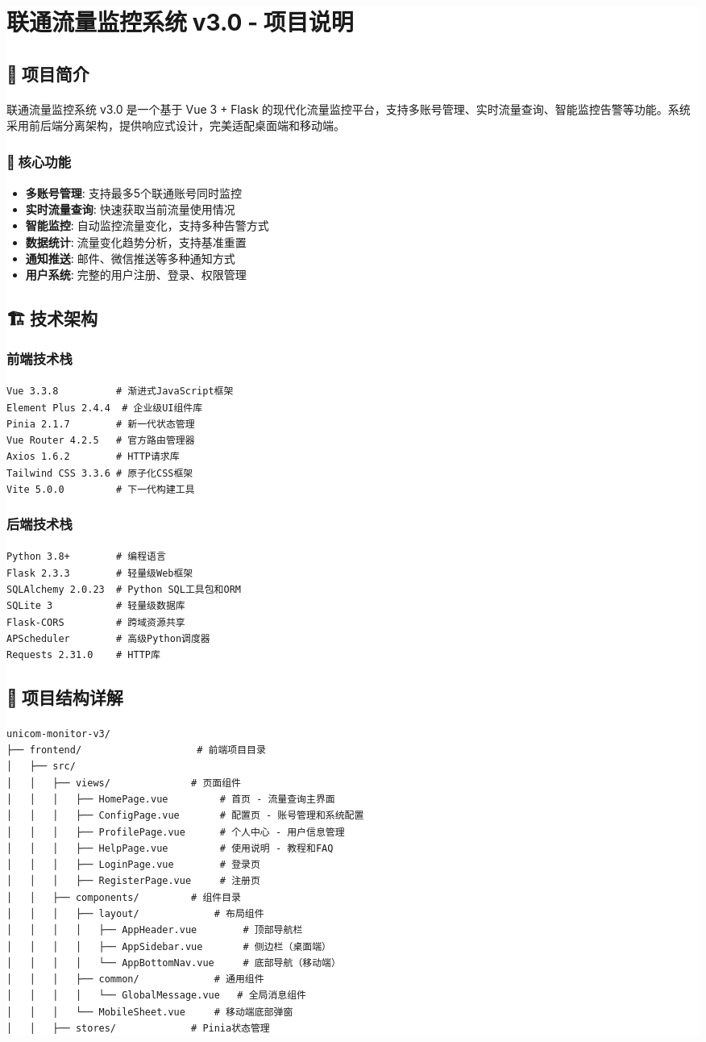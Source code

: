 # 联通流量监控系统 v3.0 - 项目说明

## 📖 项目简介

联通流量监控系统 v3.0 是一个基于 Vue 3 + Flask 的现代化流量监控平台，支持多账号管理、实时流量查询、智能监控告警等功能。系统采用前后端分离架构，提供响应式设计，完美适配桌面端和移动端。

### 🎯 核心功能
- **多账号管理**: 支持最多5个联通账号同时监控
- **实时流量查询**: 快速获取当前流量使用情况
- **智能监控**: 自动监控流量变化，支持多种告警方式
- **数据统计**: 流量变化趋势分析，支持基准重置
- **通知推送**: 邮件、微信推送等多种通知方式
- **用户系统**: 完整的用户注册、登录、权限管理

## 🏗️ 技术架构

### 前端技术栈
```
Vue 3.3.8          # 渐进式JavaScript框架
Element Plus 2.4.4  # 企业级UI组件库
Pinia 2.1.7        # 新一代状态管理
Vue Router 4.2.5   # 官方路由管理器
Axios 1.6.2        # HTTP请求库
Tailwind CSS 3.3.6 # 原子化CSS框架
Vite 5.0.0         # 下一代构建工具
```

### 后端技术栈
```
Python 3.8+        # 编程语言
Flask 2.3.3        # 轻量级Web框架
SQLAlchemy 2.0.23  # Python SQL工具包和ORM
SQLite 3           # 轻量级数据库
Flask-CORS         # 跨域资源共享
APScheduler        # 高级Python调度器
Requests 2.31.0    # HTTP库
```

## 📁 项目结构详解

```
unicom-monitor-v3/
├── frontend/                    # 前端项目目录
│   ├── src/
│   │   ├── views/              # 页面组件
│   │   │   ├── HomePage.vue         # 首页 - 流量查询主界面
│   │   │   ├── ConfigPage.vue       # 配置页 - 账号管理和系统配置
│   │   │   ├── ProfilePage.vue      # 个人中心 - 用户信息管理
│   │   │   ├── HelpPage.vue         # 使用说明 - 教程和FAQ
│   │   │   ├── LoginPage.vue        # 登录页
│   │   │   ├── RegisterPage.vue     # 注册页
│   │   ├── components/         # 组件目录
│   │   │   ├── layout/             # 布局组件
│   │   │   │   ├── AppHeader.vue        # 顶部导航栏
│   │   │   │   ├── AppSidebar.vue       # 侧边栏（桌面端）
│   │   │   │   └── AppBottomNav.vue     # 底部导航（移动端）
│   │   │   ├── common/             # 通用组件
│   │   │   │   └── GlobalMessage.vue   # 全局消息组件
│   │   │   └── MobileSheet.vue     # 移动端底部弹窗
│   │   ├── stores/             # Pinia状态管理
```